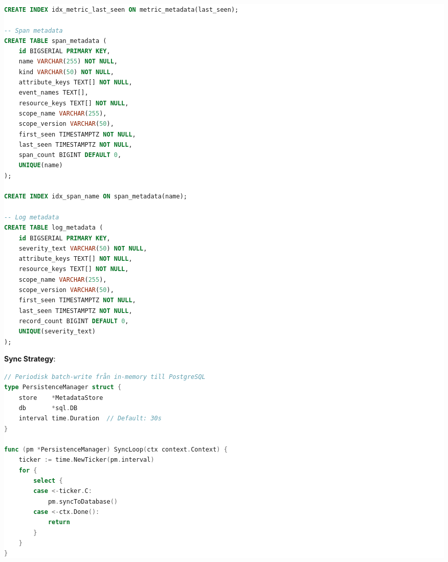 ```sql
CREATE INDEX idx_metric_last_seen ON metric_metadata(last_seen);

-- Span metadata
CREATE TABLE span_metadata (
    id BIGSERIAL PRIMARY KEY,
    name VARCHAR(255) NOT NULL,
    kind VARCHAR(50) NOT NULL,
    attribute_keys TEXT[] NOT NULL,
    event_names TEXT[],
    resource_keys TEXT[] NOT NULL,
    scope_name VARCHAR(255),
    scope_version VARCHAR(50),
    first_seen TIMESTAMPTZ NOT NULL,
    last_seen TIMESTAMPTZ NOT NULL,
    span_count BIGINT DEFAULT 0,
    UNIQUE(name)
);

CREATE INDEX idx_span_name ON span_metadata(name);

-- Log metadata
CREATE TABLE log_metadata (
    id BIGSERIAL PRIMARY KEY,
    severity_text VARCHAR(50) NOT NULL,
    attribute_keys TEXT[] NOT NULL,
    resource_keys TEXT[] NOT NULL,
    scope_name VARCHAR(255),
    scope_version VARCHAR(50),
    first_seen TIMESTAMPTZ NOT NULL,
    last_seen TIMESTAMPTZ NOT NULL,
    record_count BIGINT DEFAULT 0,
    UNIQUE(severity_text)
);
```

**Sync Strategy**:
```go
// Periodisk batch-write från in-memory till PostgreSQL
type PersistenceManager struct {
    store    *MetadataStore
    db       *sql.DB
    interval time.Duration  // Default: 30s
}

func (pm *PersistenceManager) SyncLoop(ctx context.Context) {
    ticker := time.NewTicker(pm.interval)
    for {
        select {
        case <-ticker.C:
            pm.syncToDatabase()
        case <-ctx.Done():
            return
        }
    }
}
```
